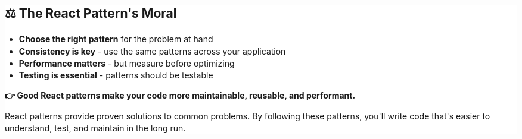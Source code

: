 
## ⚖️ The React Pattern's Moral

- **Choose the right pattern** for the problem at hand
- **Consistency is key** - use the same patterns across your application
- **Performance matters** - but measure before optimizing
- **Testing is essential** - patterns should be testable

**👉 Good React patterns make your code more maintainable, reusable, and performant.**

React patterns provide proven solutions to common problems. By following these patterns, you'll write code that's easier to understand, test, and maintain in the long run.
